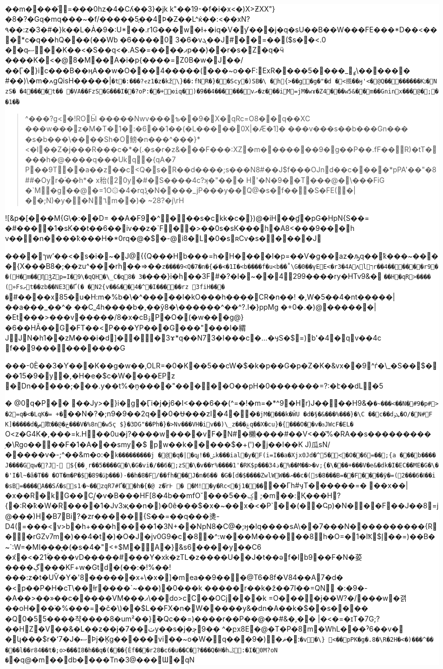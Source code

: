  ��m����֫=���0hz�4�Cʎ��3}�jk
k"��19-�f�i�x<�)X>ƵXX"}�8�?�Gq�mq���~�f/�����5֪��4Ϸ�Z��L^ќ��:<��xN?٩��:z�3�#�}k��L�Ȧ�9�:U\*��.r1G���\w�ɫ+�iq�V�ƴ���j�q�sU��B��W���FE���\*D��<���\*c�q��hQ���(��Wb
�6�� ��0
3�6�vܓ��J#��=��($s��<.0 ��qސ��K��<�S��q<�.AS�=����ޕp��)��r�s�Z�q�ӵ ����K�<�@8�M��A�i�p{����=Z0B�w�J��/ ��Ӷ�}i c���B��ӊA��w�O���4�����(���~o��F:ExR����5����\_ߨ\������ #��)\�m�ߍgQisH�����|`�t�:���?ҽz1�z�kž\}��:fNR�}��Scy�)SB�\
�h{>��g�g�"�d
�<揽��ӈ'<�@Q��������Kנ�NzS�
�4����t�� �ؚVA��FzS�G���I��?oP:��+юiq�)�9��4������vރ� z���i M=jM�wɤ�Z4���w5&��m��Gninx���@�;��1� ֠ �`
>^�� �?g<�!ROӸ
�����Nwv���֐ƅ��9�X�qRc=O8��q��XC
���w���z�M�T�1�:�6��1��(�L�����0X|�Æ�1]� ���v���s��b���Gn��� �s�b���\����Sh�O鰟�n��� ^���}\*<�l��Z�j���R���c�\*�(.�s�r�z&���F���:XZ�m�������9�g��P��.fF��R)� tT����h�@����q���Ukq�{qA�7\
P��9T��a��z��c<Q�s�R��d����;s���N8#��J $f���OJ nd��c� ��� \*pPA'��"�8##�Ѹr�֜��h\* �
x秮(20y�#�S����4c?ʞ�"���
H'�N�9��T ���@�\���FiG �`M�g��@�=1O۞�4�rqڋ�̟N����\_jP���y��Q@ �s�f���S�FE(�|��;N)�y��N٦m��)�
~28?�j\rH
 
 ![&p�[���M{G\�:��D= ��A�F9�^܎���s�ckk�c �})@�iH��ɠ�pG�HpN{S��= �#����1�sK��t��6��iv��z�`F��>��0s�sK���h�A8<���9� ��h v���n����ҟ���H�\*0rq�@�$�-@i8�L�0�sʀCv�s�����J
 
 ����ךwʼ��<�s�i�~�J @{{Q���Hb��� =h� H����I�p=��Ѵ�g��az�ԡq��ҟ���~����{X���B8�;��zu^���rh��=>��`z����9<Q�7� n�{�҅�<�1I�<b���� f�u<b��˚\ G�0��үEE<� r3�4A׏ʌlךr��4������r9��(H�m��ȠǯZp=I�9\�qQH�\_C�q8�
3�`���}i�h��3F#�?�I� ~��4299��� �ry�HTv9&� 
 ` ��H�qR >�� ��(»Fsތt��zb��NE 3�Ґ(� �N2{v��&��4�^�I�����rz
3fiH����`#����x85�u�H:m�%b�\�^�����l�kO���h���ׅ�CR�n��!
�,W�5��4�nt�� ���|��a���\_��^� ��C\_4h����b�,��ŷ8�\������^��^?.I�}ppMg �+0�.�)@������|�Et���>���v�����/8�x�cBۊP�O�(�w���g@}�6��HÃ��G� FT��<P���ΥP���G���"���I�緭JJ\N�h1��zM���i�d]���3ɤ\*q��N73�I���c�…�ӌS�$ =)b'�4�qv��4c f��9���֌�������G
 
 ���-0Ѐ��3�Ƴ���K��g�w��,OLR=�0�K ��5��cW�$�k�p��G� p�Z�K�&vx��9^ѓ�\_�S��$���15�9�y񝦩�,�H�e�$c�W����EPz
�Dn��ܶ���;���.y��t%�ṋ����"�����O��pH�0�������=?:�է��dL�5
 
 � @0q�P��
� �Jy>�}i�g�Ӷi�j�j6�I<���6��(^=�!�m=�\*^9�Hr)J��\��H9&�`�~���<��N�#9�p#>�2=q�<�LqK�=
+�`��N�?�;n9�9��2q��0�⛎���zӀ�4��`�jM����k�ŴU
�d�§�&���%���}�\C ��c��dܛۏ�O/�N#FK]�����d�ص欺��@�ڂ���V�%8n� w5ϛ $}�3DG"��Ph�}�>Nv���VH�iv��)\_z���ۼq��X� cu}�{���O��v�ϧJWcF�EL�`O<z�G4K� ,���=k.H��0 u�j?����w����vF�N#�櫴����#��V<��̄%�RA��s���������
֥�\Rgo���ْ��F�1�A���smy⫹�$
pw��k�����$�+(')�j��I��K J)瓜sN/�����v�-;^��&m�o:�`k��������� j �@�q�|�ᦽ!��ݽk���ial�y�F(i=I��a�Xjx0Jd�^5�<�O��6=��;{a ���b����J����Gqw�?J- ${��ˏr��5����G�\�G�vi�/��6�;zS�\�v��٢%����1'�RK$p���3ذ4�%��M��>�v;{�\���+���V�e&�dk�I�EC��ME�G�\��'I�l~�ă�T��
�OT�m�P�$�8ڐ�9ϸ���)-��h�8�F/��fh���J�n�6��
�G�[d�$����ZwlWW��ޔ��c�(s�8���В=��F����ӱ�=(2���6�ߊ��i�sB=����A� �Sʎ�s֌sۥ 1� ~��zqR7#Ґ��h�{�@ z�֞r߅ �
�M!�y�Rc<�j1���`��Γh#ӌT������=� ��x��|�x��R�kG��C/͎�v�B���HF[8�4b��mfO˘���ݤ��5 ;�m��:Қ���H?{�:R�ҟ�W�R����1�Jv3җ��n�)�0ê���$�x�~��x�<� P`��(��Ҁp)�N���F��J��8=j@���)H� B7Bi?�zr�����{S��=��q���㷭-D4(=���<v>b�h+���h����1�3N+��NpN8�C@�;ӈ�lq����sA\��7���N����������{R�� rGZv7m�)��4 �t�)�O�J�jv0G9�c�8⍼�^:w��� M������8h�O=�1�IҞ$إ��=)��B�~`:W=�MI���̖�(�s�޺"�4<+$M�A�}&s6����y��C6 �ަx�<�21ۚ�� ��vD�����#���Y�xk�zTL�z����U��J�t��әf�lb9��F�N�荽����ڳ���KF+w�Gtd�(��:�!%��!���:z�t�UѶ �Y�'8������x+\�x�]�mea��9���@T6�8f�V84��A7�d� �<p��P�H�c T\��ƚr����`~���)�0���k �����r��k�ž��7I��=QN �:�9�-�A��>�� »��c���� �VM���ޕ\��do>cC��OCj���k
=O����j��W?�/���w�갥��oH���֔�%���=�č�\)��$L��FX�n�W�����y&� dn�A��k�$��s����
�Q 0�55����챡����8�um²��}݉�Q c��=)����r��P��@��#&�,�� |�<�=�ɪT�7G;?��HZ�V��&�L��z��j�ٺ��7y��s�jﭴ�^ ��9�բx8E �@�T�P�8m�WhL���ˀ6��v� �կ���$r�ʻ7�J�ސÞj�Ķg�����vi��~o�W�q���9�)�ޘ�:`�v�\}
 <��pPK�g�.8�\R�2H�<�)���^�����l ��r84��t�;o>���I8�h��q�(���{Ѐf���r28�c6�u��C�?���Q�H�hݣ:�I� 0M?oN�`�q@�m��db����Tn�3@���Ɯ�qN 